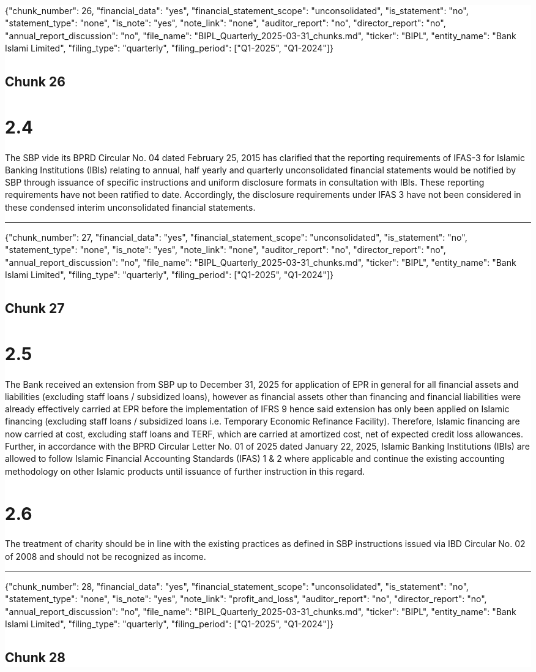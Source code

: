 
{"chunk_number": 26, "financial_data": "yes", "financial_statement_scope": "unconsolidated", "is_statement": "no", "statement_type": "none", "is_note": "yes", "note_link": "none", "auditor_report": "no", "director_report": "no", "annual_report_discussion": "no", "file_name": "BIPL_Quarterly_2025-03-31_chunks.md", "ticker": "BIPL", "entity_name": "Bank Islami Limited", "filing_type": "quarterly", "filing_period": ["Q1-2025", "Q1-2024"]}
## Chunk 26


# 2.4

The SBP vide its BPRD Circular No. 04 dated February 25, 2015 has clarified that the reporting requirements of IFAS-3 for Islamic Banking Institutions (IBIs) relating to annual, half yearly and quarterly unconsolidated financial statements would be notified by SBP through issuance of specific instructions and uniform disclosure formats in consultation with IBIs. These reporting requirements have not been ratified to date. Accordingly, the disclosure requirements under IFAS 3 have not been considered in these condensed interim unconsolidated financial statements.

---

{"chunk_number": 27, "financial_data": "yes", "financial_statement_scope": "unconsolidated", "is_statement": "no", "statement_type": "none", "is_note": "yes", "note_link": "none", "auditor_report": "no", "director_report": "no", "annual_report_discussion": "no", "file_name": "BIPL_Quarterly_2025-03-31_chunks.md", "ticker": "BIPL", "entity_name": "Bank Islami Limited", "filing_type": "quarterly", "filing_period": ["Q1-2025", "Q1-2024"]}
## Chunk 27


# 2.5

The Bank received an extension from SBP up to December 31, 2025 for application of EPR in general for all financial assets and liabilities (excluding staff loans / subsidized loans), however as financial assets other than financing and financial liabilities were already effectively carried at EPR before the implementation of IFRS 9 hence said extension has only been applied on Islamic financing (excluding staff loans / subsidized loans i.e. Temporary Economic Refinance Facility). Therefore, Islamic financing are now carried at cost, excluding staff loans and TERF, which are carried at amortized cost, net of expected credit loss allowances. Further, in accordance with the BPRD Circular Letter No. 01 of 2025 dated January 22, 2025, Islamic Banking Institutions (IBIs) are allowed to follow Islamic Financial Accounting Standards (IFAS) 1 & 2 where applicable and continue the existing accounting methodology on other Islamic products until issuance of further instruction in this regard.

# 2.6

The treatment of charity should be in line with the existing practices as defined in SBP instructions issued via IBD Circular No. 02 of 2008 and should not be recognized as income.

---

{"chunk_number": 28, "financial_data": "yes", "financial_statement_scope": "unconsolidated", "is_statement": "no", "statement_type": "none", "is_note": "yes", "note_link": "profit_and_loss", "auditor_report": "no", "director_report": "no", "annual_report_discussion": "no", "file_name": "BIPL_Quarterly_2025-03-31_chunks.md", "ticker": "BIPL", "entity_name": "Bank Islami Limited", "filing_type": "quarterly", "filing_period": ["Q1-2025", "Q1-2024"]}
## Chunk 28
